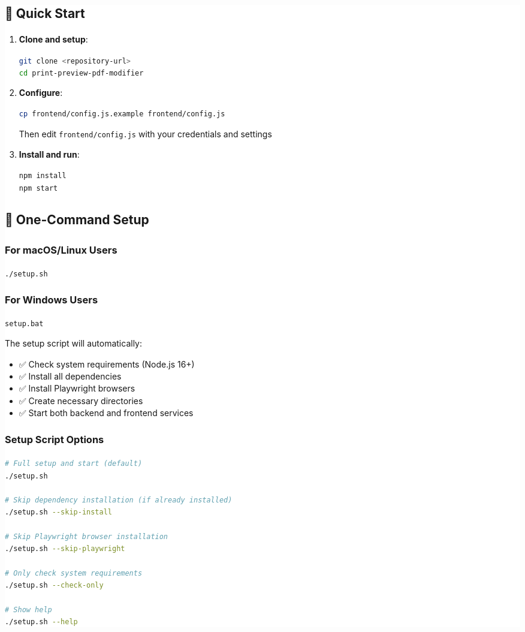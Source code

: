 ## 🚀 Quick Start

1. **Clone and setup**:
   ```bash
   git clone <repository-url>
   cd print-preview-pdf-modifier
   ```

2. **Configure**:
   ```bash
   cp frontend/config.js.example frontend/config.js
   ```
   Then edit `frontend/config.js` with your credentials and settings

3. **Install and run**:
   ```bash
   npm install
   npm start
   ```

## 🚀 One-Command Setup

### For macOS/Linux Users
```bash
./setup.sh
```

### For Windows Users
```batch
setup.bat
```

The setup script will automatically:
- ✅ Check system requirements (Node.js 16+)
- ✅ Install all dependencies
- ✅ Install Playwright browsers
- ✅ Create necessary directories
- ✅ Start both backend and frontend services

### Setup Script Options

```bash
# Full setup and start (default)
./setup.sh

# Skip dependency installation (if already installed)
./setup.sh --skip-install

# Skip Playwright browser installation
./setup.sh --skip-playwright

# Only check system requirements
./setup.sh --check-only

# Show help
./setup.sh --help
```
